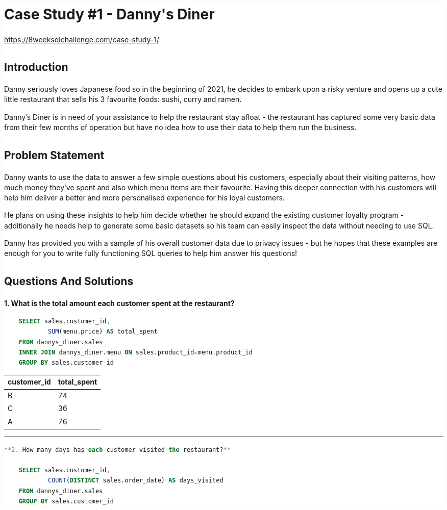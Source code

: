 # Case Study #1 - Danny's Diner
https://8weeksqlchallenge.com/case-study-1/

## Introduction 
Danny seriously loves Japanese food so in the beginning of 2021, he decides to embark upon a risky venture and opens up a cute little restaurant that sells his 3 favourite foods: sushi, curry and ramen.

Danny’s Diner is in need of your assistance to help the restaurant stay afloat - the restaurant has captured some very basic data from their few months of operation but have no idea how to use their data to help them run the business.

## Problem Statement
Danny wants to use the data to answer a few simple questions about his customers, especially about their visiting patterns, how much money they’ve spent and also which menu items are their favourite. Having this deeper connection with his customers will help him deliver a better and more personalised experience for his loyal customers.

He plans on using these insights to help him decide whether he should expand the existing customer loyalty program - additionally he needs help to generate some basic datasets so his team can easily inspect the data without needing to use SQL.

Danny has provided you with a sample of his overall customer data due to privacy issues - but he hopes that these examples are enough for you to write fully functioning SQL queries to help him answer his questions!



## Questions And Solutions
**1. What is the total amount each customer spent at the restaurant?**
``````sql
    SELECT sales.customer_id, 
    	    SUM(menu.price) AS total_spent
    FROM dannys_diner.sales
    INNER JOIN dannys_diner.menu ON sales.product_id=menu.product_id
    GROUP BY sales.customer_id
``````

| customer_id | total_spent |
| ----------- | ----------- |
| B           | 74          |
| C           | 36          |
| A           | 76          |

---
``````sql
**2. How many days has each customer visited the restaurant?**

    SELECT sales.customer_id, 
            COUNT(DISTINCT sales.order_date) AS days_visited
    FROM dannys_diner.sales
    GROUP BY sales.customer_id
``````
